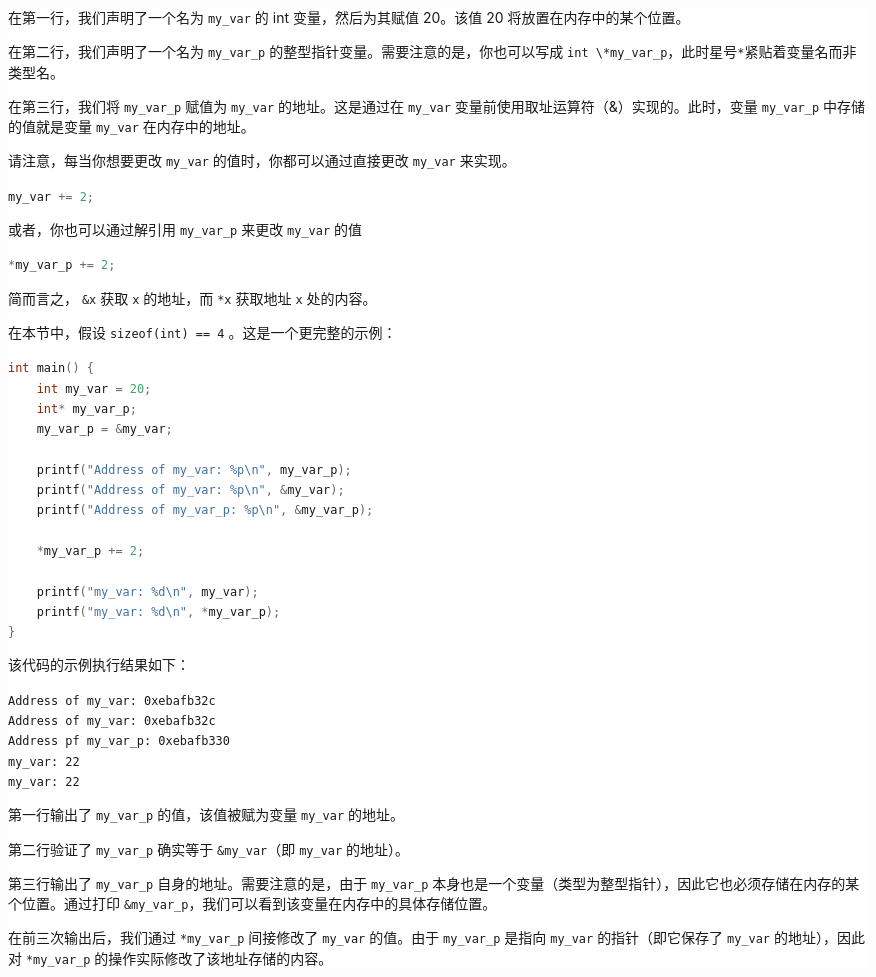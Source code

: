 在第一行，我们声明了一个名为 `my_var` 的 int 变量，然后为其赋值 20。该值 20 将放置在内存中的某个位置。

在第二行，我们声明了一个名为 `my_var_p` 的整型指针变量。需要注意的是，你也可以写成 `int \*my_var_p`，此时星号`*`紧贴着变量名而非类型名。

在第三行，我们将 `my_var_p` 赋值为 `my_var` 的地址。这是通过在 `my_var` 变量前使用取址运算符（&）实现的。此时，变量 `my_var_p` 中存储的值就是变量 `my_var` 在内存中的地址。

请注意，每当你想要更改 `my_var` 的值时，你都可以通过直接更改 `my_var` 来实现。

```C
my_var += 2;
```

或者，你也可以通过解引用 `my_var_p` 来更改 `my_var` 的值

```C
*my_var_p += 2;
```

简而言之， `&x` 获取 `x` 的地址，而 `*x` 获取地址 `x` 处的内容。

在本节中，假设 `sizeof(int) == 4` 。这是一个更完整的示例：

```C
int main() {
    int my_var = 20;
    int* my_var_p;
    my_var_p = &my_var;

    printf("Address of my_var: %p\n", my_var_p);
    printf("Address of my_var: %p\n", &my_var);
    printf("Address of my_var_p: %p\n", &my_var_p);

    *my_var_p += 2;

    printf("my_var: %d\n", my_var);
    printf("my_var: %d\n", *my_var_p);
}
```

该代码的示例执行结果如下：

```bash
Address of my_var: 0xebafb32c
Address of my_var: 0xebafb32c
Address pf my_var_p: 0xebafb330
my_var: 22
my_var: 22
```

第一行输出了 `my_var_p` 的值，该值被赋为变量 `my_var` 的地址。

第二行验证了 `my_var_p` 确实等于 `&my_var`（即 `my_var` 的地址）。

第三行输出了 `my_var_p` 自身的地址。需要注意的是，由于 `my_var_p` 本身也是一个变量（类型为整型指针），因此它也必须存储在内存的某个位置。通过打印 `&my_var_p`，我们可以看到该变量在内存中的具体存储位置。

在前三次输出后，我们通过 `*my_var_p` 间接修改了 `my_var` 的值。由于 `my_var_p` 是指向 `my_var` 的指针（即它保存了 `my_var` 的地址），因此对 `*my_var_p` 的操作实际修改了该地址存储的内容。
